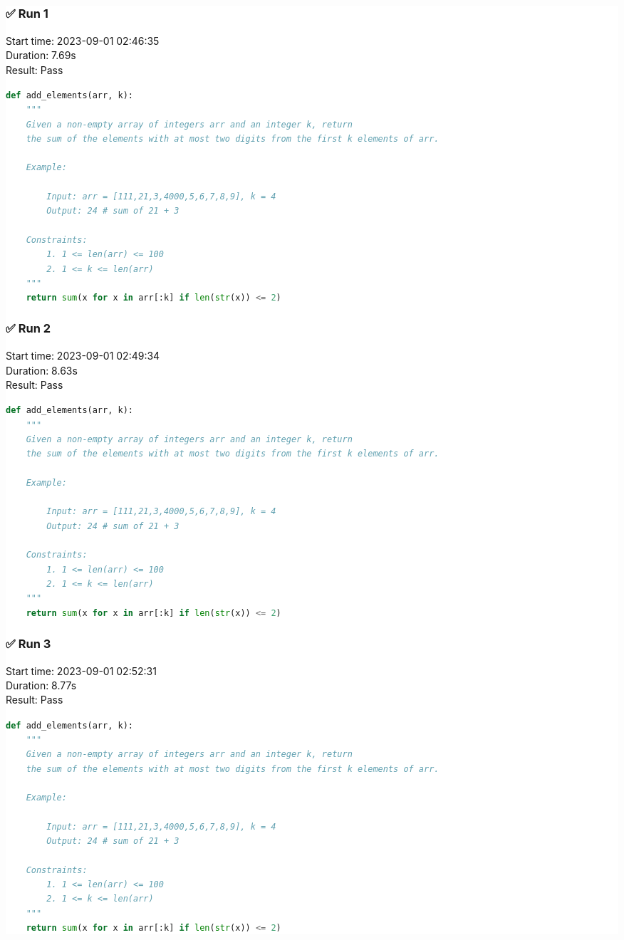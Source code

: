 ### ✅ Run 1
Start time: 2023-09-01 02:46:35<br />
Duration: 7.69s<br />
Result: Pass
```python
def add_elements(arr, k):
    """
    Given a non-empty array of integers arr and an integer k, return
    the sum of the elements with at most two digits from the first k elements of arr.

    Example:

        Input: arr = [111,21,3,4000,5,6,7,8,9], k = 4
        Output: 24 # sum of 21 + 3

    Constraints:
        1. 1 <= len(arr) <= 100
        2. 1 <= k <= len(arr)
    """
    return sum(x for x in arr[:k] if len(str(x)) <= 2)
```
### ✅ Run 2
Start time: 2023-09-01 02:49:34<br />
Duration: 8.63s<br />
Result: Pass
```python
def add_elements(arr, k):
    """
    Given a non-empty array of integers arr and an integer k, return
    the sum of the elements with at most two digits from the first k elements of arr.

    Example:

        Input: arr = [111,21,3,4000,5,6,7,8,9], k = 4
        Output: 24 # sum of 21 + 3

    Constraints:
        1. 1 <= len(arr) <= 100
        2. 1 <= k <= len(arr)
    """
    return sum(x for x in arr[:k] if len(str(x)) <= 2)
```
### ✅ Run 3
Start time: 2023-09-01 02:52:31<br />
Duration: 8.77s<br />
Result: Pass
```python
def add_elements(arr, k):
    """
    Given a non-empty array of integers arr and an integer k, return
    the sum of the elements with at most two digits from the first k elements of arr.

    Example:

        Input: arr = [111,21,3,4000,5,6,7,8,9], k = 4
        Output: 24 # sum of 21 + 3

    Constraints:
        1. 1 <= len(arr) <= 100
        2. 1 <= k <= len(arr)
    """
    return sum(x for x in arr[:k] if len(str(x)) <= 2)
```